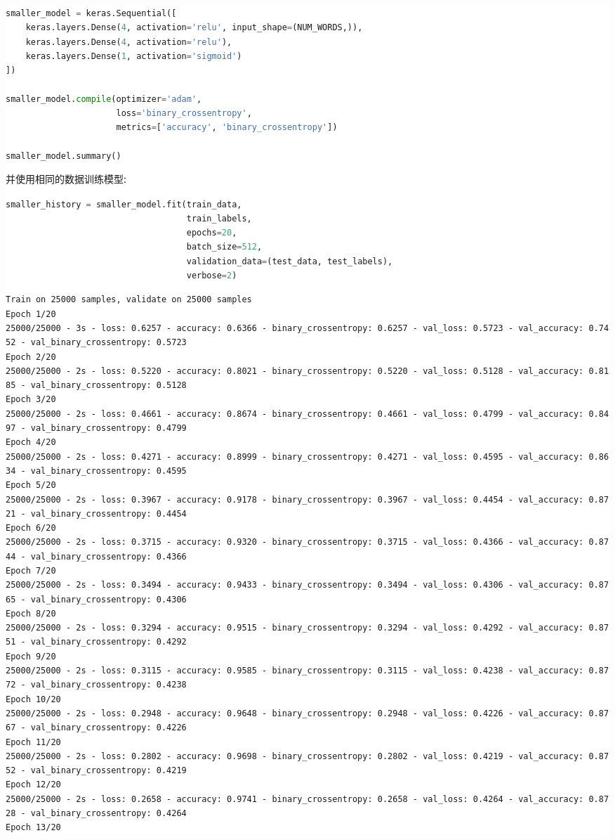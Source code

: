 
```python
smaller_model = keras.Sequential([
    keras.layers.Dense(4, activation='relu', input_shape=(NUM_WORDS,)),
    keras.layers.Dense(4, activation='relu'),
    keras.layers.Dense(1, activation='sigmoid')
])

smaller_model.compile(optimizer='adam',
                      loss='binary_crossentropy',
                      metrics=['accuracy', 'binary_crossentropy'])

smaller_model.summary()
```

并使用相同的数据训练模型: 


```python
smaller_history = smaller_model.fit(train_data,
                                    train_labels,
                                    epochs=20,
                                    batch_size=512,
                                    validation_data=(test_data, test_labels),
                                    verbose=2)
```

```
Train on 25000 samples, validate on 25000 samples
Epoch 1/20
25000/25000 - 3s - loss: 0.6257 - accuracy: 0.6366 - binary_crossentropy: 0.6257 - val_loss: 0.5723 - val_accuracy: 0.7452 - val_binary_crossentropy: 0.5723
Epoch 2/20
25000/25000 - 2s - loss: 0.5220 - accuracy: 0.8021 - binary_crossentropy: 0.5220 - val_loss: 0.5128 - val_accuracy: 0.8185 - val_binary_crossentropy: 0.5128
Epoch 3/20
25000/25000 - 2s - loss: 0.4661 - accuracy: 0.8674 - binary_crossentropy: 0.4661 - val_loss: 0.4799 - val_accuracy: 0.8497 - val_binary_crossentropy: 0.4799
Epoch 4/20
25000/25000 - 2s - loss: 0.4271 - accuracy: 0.8999 - binary_crossentropy: 0.4271 - val_loss: 0.4595 - val_accuracy: 0.8634 - val_binary_crossentropy: 0.4595
Epoch 5/20
25000/25000 - 2s - loss: 0.3967 - accuracy: 0.9178 - binary_crossentropy: 0.3967 - val_loss: 0.4454 - val_accuracy: 0.8721 - val_binary_crossentropy: 0.4454
Epoch 6/20
25000/25000 - 2s - loss: 0.3715 - accuracy: 0.9320 - binary_crossentropy: 0.3715 - val_loss: 0.4366 - val_accuracy: 0.8744 - val_binary_crossentropy: 0.4366
Epoch 7/20
25000/25000 - 2s - loss: 0.3494 - accuracy: 0.9433 - binary_crossentropy: 0.3494 - val_loss: 0.4306 - val_accuracy: 0.8765 - val_binary_crossentropy: 0.4306
Epoch 8/20
25000/25000 - 2s - loss: 0.3294 - accuracy: 0.9515 - binary_crossentropy: 0.3294 - val_loss: 0.4292 - val_accuracy: 0.8751 - val_binary_crossentropy: 0.4292
Epoch 9/20
25000/25000 - 2s - loss: 0.3115 - accuracy: 0.9585 - binary_crossentropy: 0.3115 - val_loss: 0.4238 - val_accuracy: 0.8772 - val_binary_crossentropy: 0.4238
Epoch 10/20
25000/25000 - 2s - loss: 0.2948 - accuracy: 0.9648 - binary_crossentropy: 0.2948 - val_loss: 0.4226 - val_accuracy: 0.8767 - val_binary_crossentropy: 0.4226
Epoch 11/20
25000/25000 - 2s - loss: 0.2802 - accuracy: 0.9698 - binary_crossentropy: 0.2802 - val_loss: 0.4219 - val_accuracy: 0.8752 - val_binary_crossentropy: 0.4219
Epoch 12/20
25000/25000 - 2s - loss: 0.2658 - accuracy: 0.9741 - binary_crossentropy: 0.2658 - val_loss: 0.4264 - val_accuracy: 0.8728 - val_binary_crossentropy: 0.4264
Epoch 13/20
```
